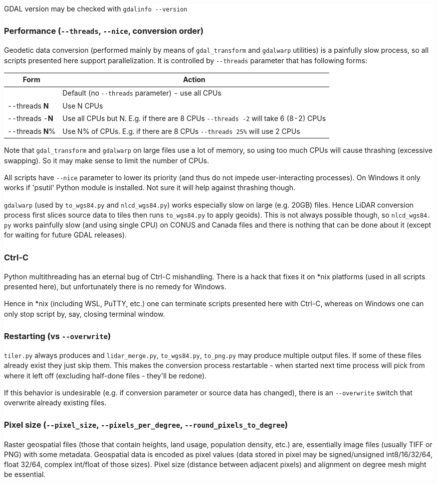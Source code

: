 GDAL version may be checked with `gdalinfo --version`

### Performance (`--threads`, `--nice`, conversion order) <a name="performance"/>

Geodetic data conversion (performed mainly by means of `gdal_transform` and `gdalwarp` utilities) is a painfully slow process, so all scripts presented here support parallelization. It is controlled by `--threads` parameter that has following forms:

|Form|Action|
|----|------|
|| Default (no `--threads` parameter) - use all CPUs|
|--threads **N**|Use N CPUs|
|--threads -**N**|Use all CPUs but N. E.g. if there are 8 CPUs `--threads -2` will take 6 (8-2) CPUs|
|--threads **N**%| Use N% of CPUs. E.g. if there are 8 CPUs `--threads 25%` will use 2 CPUs|

Note that `gdal_transform` and `gdalwarp` on large files use a lot of memory, so using too much CPUs will cause thrashing (excessive swapping). So it may make sense to limit the number of CPUs.

All scripts have `--nice` parameter to lower its priority (and thus do not impede user-interacting processes). On Windows it only works if 'psutil' Python module is installed. Not sure it will help against thrashing though.

`gdalwarp` (used by `to_wgs84.py` and `nlcd_wgs84.py`) works especially slow on large (e.g. 20GB) files. Hence LiDAR conversion process first slices source data to tiles then runs `to_wgs84.py` to apply geoids). This is not always possible though, so `nlcd_wgs84.py` works painfully slow (and using single CPU) on CONUS and Canada files and there is nothing that can be done about it (except for waiting for future GDAL releases).


### Ctrl-C <a name="ctrlc"/>

Python multithreading has an eternal bug of Ctrl-C mishandling. There is a hack that fixes it on *nix platforms (used in all scripts presented here), but unfortunately there is no remedy for Windows.

Hence in *nix (including WSL, PuTTY, etc.) one can terminate scripts presented here with Ctrl-C, whereas on Windows one can only stop script by, say, closing terminal window.

### Restarting (vs `--overwrite`) <a name="restarting"/>

`tiler.py` always produces and `lidar_merge.py`, `to_wgs84.py`, `to_png.py` may produce multiple output files. If some of these files already exist they just skip them. This makes the conversion process restartable - when started next time process will pick from where it left off (excluding half-done files - they'll be redone).

If this behavior is undesirable (e.g. if conversion parameter or source data has changed), there is an `--overwrite` switch that overwrite already existing files.

### Pixel size (`--pixel_size`, `--pixels_per_degree`, `--round_pixels_to_degree`) <a name="pixel_size_alignment"/>

Raster geospatial files (those that contain heights, land usage, population density, etc.) are, essentially image files (usually TIFF or PNG) with some metadata. Geospatial data is encoded as pixel values (data stored in pixel may be signed/unsigned int8/16/32/64, float 32/64, complex int/float of those sizes). Pixel size (distance between adjacent pixels) and alignment on degree mesh might be essential.
